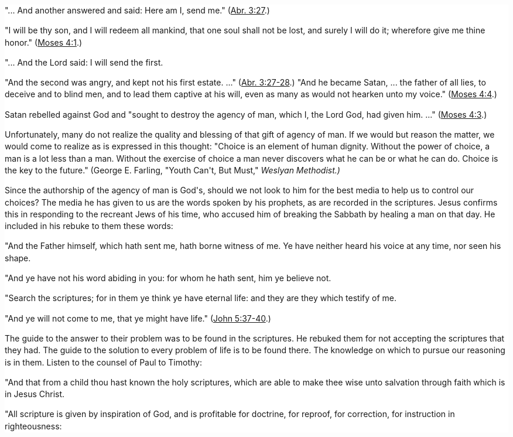 "... And another answered and said: Here am I, send me." ([Abr.
3:27](https://www.lds.org/scriptures/pgp/abr/3.27?lang=eng#26).)

"I will be thy son, and I will redeem all mankind, that one soul shall not be
lost, and surely I will do it; wherefore give me thine honor." ([Moses
4:1](https://www.lds.org/scriptures/pgp/moses/4.1?lang=eng#0).)

"... And the Lord said: I will send the first.

"And the second was angry, and kept not his first estate. ..." ([Abr.
3:27-28](https://www.lds.org/scriptures/pgp/abr/3.27-28?lang=eng#26).) "And he
became Satan, ... the father of all lies, to deceive and to blind men, and to
lead them captive at his will, even as many as would not hearken unto my
voice." ([Moses
4:4](https://www.lds.org/scriptures/pgp/moses/4.4?lang=eng#3).)

Satan rebelled against God and "sought to destroy the agency of man, which I,
the Lord God, had given him. ..." ([Moses
4:3](https://www.lds.org/scriptures/pgp/moses/4.3?lang=eng#2).)

Unfortunately, many do not realize the quality and blessing of that gift of
agency of man. If we would but reason the matter, we would come to realize as
is expressed in this thought: "Choice is an element of human dignity. Without
the power of choice, a man is a lot less than a man. Without the exercise of
choice a man never discovers what he can be or what he can do. Choice is the
key to the future." (George E. Farling, "Youth Can't, But Must," _Weslyan
Methodist.)_

Since the authorship of the agency of man is God's, should we not look to him
for the best media to help us to control our choices? The media he has given
to us are the words spoken by his prophets, as are recorded in the scriptures.
Jesus confirms this in responding to the recreant Jews of his time, who
accused him of breaking the Sabbath by healing a man on that day. He included
in his rebuke to them these words:

"And the Father himself, which hath sent me, hath borne witness of me. Ye have
neither heard his voice at any time, nor seen his shape.

"And ye have not his word abiding in you: for whom he hath sent, him ye
believe not.

"Search the scriptures; for in them ye think ye have eternal life: and they
are they which testify of me.

"And ye will not come to me, that ye might have life." ([John
5:37-40](https://www.lds.org/scriptures/nt/john/5.37-40?lang=eng#36).)

The guide to the answer to their problem was to be found in the scriptures. He
rebuked them for not accepting the scriptures that they had. The guide to the
solution to every problem of life is to be found there. The knowledge on which
to pursue our reasoning is in them. Listen to the counsel of Paul to Timothy:

"And that from a child thou hast known the holy scriptures, which are able to
make thee wise unto salvation through faith which is in Jesus Christ.

"All scripture is given by inspiration of God, and is profitable for doctrine,
for reproof, for correction, for instruction in righteousness:
